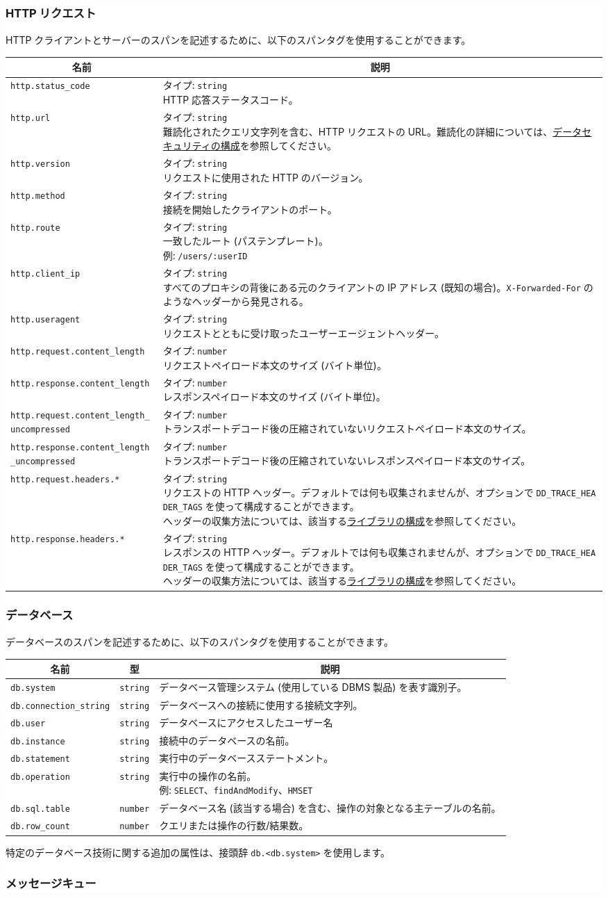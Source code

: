 ### HTTP リクエスト
HTTP クライアントとサーバーのスパンを記述するために、以下のスパンタグを使用することができます。

| **名前**                                | **説明**                                                                                                                                                                                                              |
|---------------------------------------------|------------------------------------------------------------------------------------------------------------------------------------------------------------------------------------------------------------------------------|
| `http.status_code`                          | タイプ: `string` <br> HTTP 応答ステータスコード。                                                                                                                                                                                                |
| `http.url`                                  | タイプ: `string` <br>  難読化されたクエリ文字列を含む、HTTP リクエストの URL。難読化の詳細については、[データセキュリティの構成][4]を参照してください。                                                         |
| `http.version`                              | タイプ: `string` <br>  リクエストに使用された HTTP のバージョン。                                                                                                                                                                                     |
| `http.method`                               | タイプ: `string` <br>  接続を開始したクライアントのポート。                                                                                                                                                                         |
| `http.route`                                | タイプ: `string` <br>  一致したルート (パステンプレート)。<br>例: `/users/:userID`                                                                                                                                                              |
| `http.client_ip`                            | タイプ: `string` <br> すべてのプロキシの背後にある元のクライアントの IP アドレス (既知の場合)。`X-Forwarded-For` のようなヘッダーから発見される。                                                                                                        |
| `http.useragent`                            | タイプ: `string` <br>  リクエストとともに受け取ったユーザーエージェントヘッダー。                                                                                                                                                                              |
| `http.request.content_length`               | タイプ: `number` <br>  リクエストペイロード本文のサイズ (バイト単位)。                                                                                                                                                                                |
| `http.response.content_length`              | タイプ: `number` <br> レスポンスペイロード本文のサイズ (バイト単位)。                                                                                                                                                                                |
| `http.request.content_length_uncompressed`  | タイプ: `number` <br> トランスポートデコード後の圧縮されていないリクエストペイロード本文のサイズ。                                                                                                                                                   |
| `http.response.content_length_uncompressed` | タイプ: `number` <br> トランスポートデコード後の圧縮されていないレスポンスペイロード本文のサイズ。                                                                                                                                                  |
| `http.request.headers.*`                    | タイプ: `string` <br> リクエストの HTTP ヘッダー。デフォルトでは何も収集されませんが、オプションで `DD_TRACE_HEADER_TAGS` を使って構成することができます。<br>ヘッダーの収集方法については、該当する[ライブラリの構成][5]を参照してください。  |
| `http.response.headers.*`                   | タイプ: `string` <br> レスポンスの HTTP ヘッダー。デフォルトでは何も収集されませんが、オプションで `DD_TRACE_HEADER_TAGS` を使って構成することができます。<br>ヘッダーの収集方法については、該当する[ライブラリの構成][5]を参照してください。 |

### データベース

データベースのスパンを記述するために、以下のスパンタグを使用することができます。

| **名前**           | **型** | **説明**                                                                                              |
|------------------------|----------|--------------------------------------------------------------------------------------------------------------|
| `db.system`            | `string` | データベース管理システム (使用している DBMS 製品) を表す識別子。                                       |
| `db.connection_string` | `string` | データベースへの接続に使用する接続文字列。                                                        |
| `db.user`              | `string` | データベースにアクセスしたユーザー名                                                                          |
| `db.instance`          | `string` | 接続中のデータベースの名前。                                                                  |
| `db.statement`         | `string` | 実行中のデータベースステートメント。                                                                        |
| `db.operation`         | `string` | 実行中の操作の名前。 <br>例: `SELECT`、`findAndModify`、`HMSET`                     |
| `db.sql.table`         | `number` | データベース名 (該当する場合) を含む、操作の対象となる主テーブルの名前。 |
| `db.row_count`         | `number` | クエリまたは操作の行数/結果数。                                                      |

特定のデータベース技術に関する追加の属性は、接頭辞 `db.<db.system>` を使用します。

### メッセージキュー


[1]: /ja/tracing/setup_overview/
[2]: /ja/tracing/visualization/#span-tags
[3]: https://opentelemetry.io/docs/reference/specification/trace/api/#spankind
[4]: /ja/tracing/setup_overview/configure_data_security/
[5]: /ja/tracing/trace_collection/library_config/